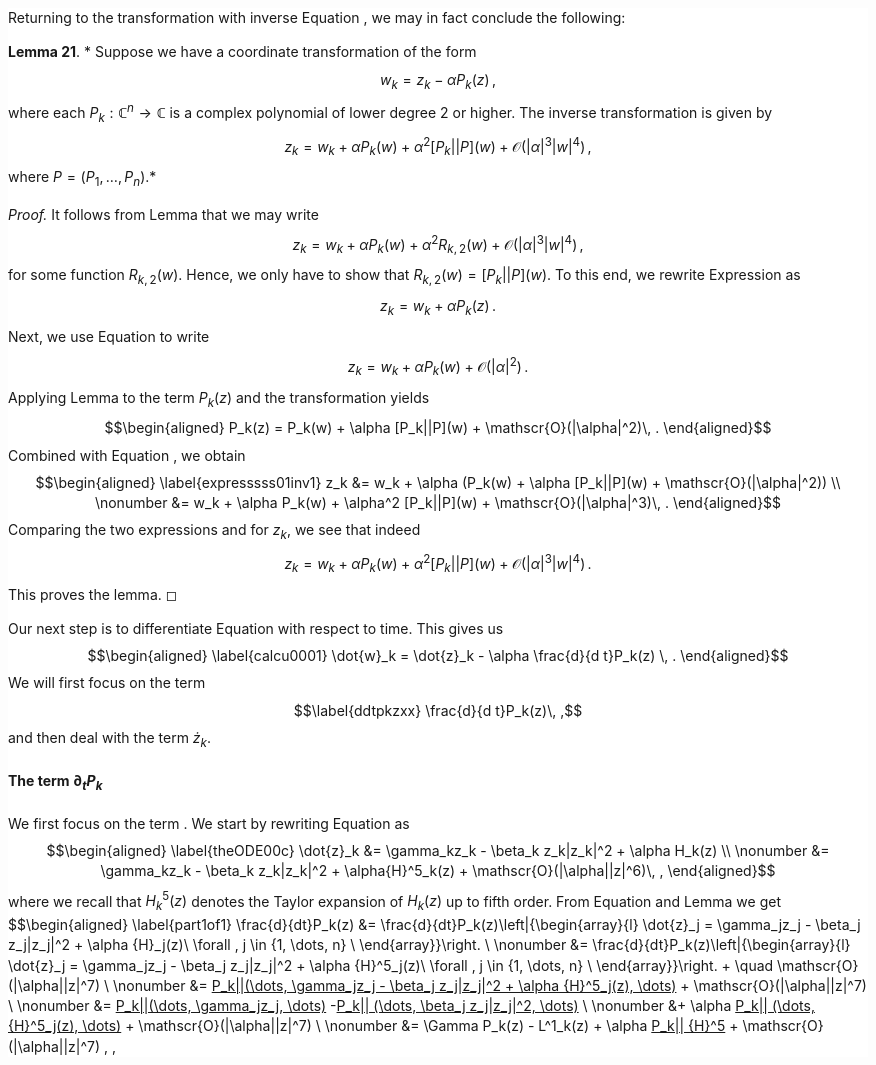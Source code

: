Returning to the transformation with inverse Equation , we may in fact conclude the following:

<div class="lem">

**Lemma 21**.  * Suppose we have a coordinate transformation of the form $$\label{expresssss01}
w_k = z_k - \alpha P_k(z) \, ,$$ where each $P_k: \mathbb{C}^n \rightarrow \mathbb{C}$ is a complex polynomial of lower degree $2$ or higher. The inverse transformation is given by $$\label{expresssss122}
z_k = w_k + \alpha P_k(w) + \alpha^2 [P_k||P](w) + \mathscr{O}(|\alpha|^3|w|^4)\, ,$$ where $P = (P_1, \dots, P_n)$.*

</div>

<div class="proof">

*Proof.* It follows from Lemma that we may write $$\label{expresssss1223}
z_k = w_k + \alpha P_k(w) + \alpha^2 R_{k,2}(w) + \mathscr{O}(|\alpha|^3|w|^4)\, ,$$ for some function $R_{k,2}(w)$. Hence, we only have to show that $R_{k,2}(w) = [P_k||P](w)$. To this end, we rewrite Expression as $$\label{expresssss01inv}
z_k = w_k + \alpha P_k(z) \, .$$ Next, we use Equation to write $$\label{expresssss12234}
z_k = w_k + \alpha P_k(w) + \mathscr{O}(|\alpha|^2)\, .$$ Applying Lemma to the term $P_k(z)$ and the transformation yields $$\begin{aligned}
    P_k(z) = P_k(w) + \alpha [P_k||P](w) + \mathscr{O}(|\alpha|^2)\, .
\end{aligned}$$ Combined with Equation , we obtain $$\begin{aligned}
\label{expresssss01inv1}
z_k &= w_k + \alpha (P_k(w) + \alpha [P_k||P](w) + \mathscr{O}(|\alpha|^2)) \\ \nonumber
&= w_k + \alpha P_k(w) + \alpha^2 [P_k||P](w) + \mathscr{O}(|\alpha|^3)\, .
\end{aligned}$$ Comparing the two expressions and for $z_k$, we see that indeed $$\label{expresssss122w}
z_k = w_k + \alpha P_k(w) + \alpha^2 [P_k||P](w) + \mathscr{O}(|\alpha|^3|w|^4)\, .$$ This proves the lemma. ◻

</div>

Our next step is to differentiate Equation with respect to time. This gives us $$\begin{aligned}
\label{calcu0001}
\dot{w}_k = \dot{z}_k - \alpha \frac{d}{d t}P_k(z) \, .
\end{aligned}$$ We will first focus on the term $$\label{ddtpkzxx} 
\frac{d}{d t}P_k(z)\, ,$$ and then deal with the term $\dot{z}_k$.  

#### The term $\partial_tP_k$

We first focus on the term . We start by rewriting Equation as $$\begin{aligned}
\label{theODE00c}
\dot{z}_k   &= \gamma_kz_k - \beta_k z_k|z_k|^2 + \alpha H_k(z) \\ \nonumber
            &= \gamma_kz_k - \beta_k z_k|z_k|^2 + \alpha{H}^5_k(z)  + \mathscr{O}(|\alpha||z|^6)\, ,
\end{aligned}$$ where we recall that ${H}^5_k(z)$ denotes the Taylor expansion of $H_k(z)$ up to fifth order. From Equation and Lemma we get $$\begin{aligned}
\label{part1of1}
\frac{d}{dt}P_k(z) &= \frac{d}{dt}P_k(z)\left|{\begin{array}{l}
  \dot{z}_j =  \gamma_jz_j - \beta_j z_j|z_j|^2 + \alpha {H}_j(z)\\
   \forall \, j \in 
   \{1, \dots, n\} \\
\end{array}}\right. \\ \nonumber
&= \frac{d}{dt}P_k(z)\left|{\begin{array}{l}
  \dot{z}_j =  \gamma_jz_j - \beta_j z_j|z_j|^2 + \alpha {H}^5_j(z)\\
   \forall \, j \in 
   \{1, \dots, n\} \\
\end{array}}\right. + \quad \mathscr{O}(|\alpha||z|^7) \\ \nonumber
&= [P_k||(\dots, \gamma_jz_j - \beta_j z_j|z_j|^2 + \alpha {H}^5_j(z), \dots)](z) + \mathscr{O}(|\alpha||z|^7) \\ \nonumber
&= [P_k||(\dots, \gamma_jz_j, \dots)](z) -[P_k|| (\dots, \beta_j z_j|z_j|^2, \dots)](z) \\ \nonumber
&+ \alpha [P_k|| (\dots, {H}^5_j(z), \dots)](z) + \mathscr{O}(|\alpha||z|^7) \\ \nonumber
&= \Gamma P_k(z) - L^1_k(z) + \alpha [P_k|| {H}^5](z) + \mathscr{O}(|\alpha||z|^7) \, ,